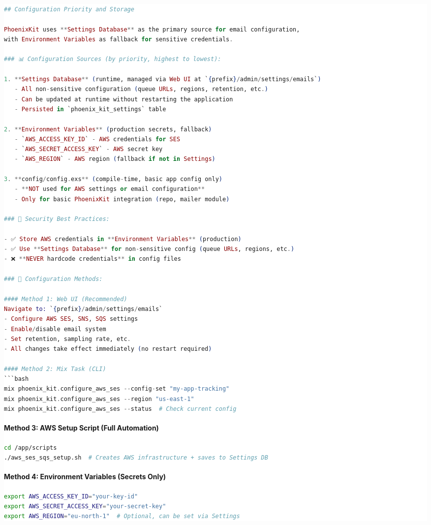 ```elixir
## Configuration Priority and Storage

PhoenixKit uses **Settings Database** as the primary source for email configuration,
with Environment Variables as fallback for sensitive credentials.

### 📊 Configuration Sources (by priority, highest to lowest):

1. **Settings Database** (runtime, managed via Web UI at `{prefix}/admin/settings/emails`)
   - All non-sensitive configuration (queue URLs, regions, retention, etc.)
   - Can be updated at runtime without restarting the application
   - Persisted in `phoenix_kit_settings` table

2. **Environment Variables** (production secrets, fallback)
   - `AWS_ACCESS_KEY_ID` - AWS credentials for SES
   - `AWS_SECRET_ACCESS_KEY` - AWS secret key
   - `AWS_REGION` - AWS region (fallback if not in Settings)

3. **config/config.exs** (compile-time, basic app config only)
   - **NOT used for AWS settings or email configuration**
   - Only for basic PhoenixKit integration (repo, mailer module)

### 🔐 Security Best Practices:

- ✅ Store AWS credentials in **Environment Variables** (production)
- ✅ Use **Settings Database** for non-sensitive config (queue URLs, regions, etc.)
- ❌ **NEVER hardcode credentials** in config files

### 📝 Configuration Methods:

#### Method 1: Web UI (Recommended)
Navigate to: `{prefix}/admin/settings/emails`
- Configure AWS SES, SNS, SQS settings
- Enable/disable email system
- Set retention, sampling rate, etc.
- All changes take effect immediately (no restart required)

#### Method 2: Mix Task (CLI)
```bash
mix phoenix_kit.configure_aws_ses --config-set "my-app-tracking"
mix phoenix_kit.configure_aws_ses --region "us-east-1"
mix phoenix_kit.configure_aws_ses --status  # Check current config
```

#### Method 3: AWS Setup Script (Full Automation)
```bash
cd /app/scripts
./aws_ses_sqs_setup.sh  # Creates AWS infrastructure + saves to Settings DB
```

#### Method 4: Environment Variables (Secrets Only)
```bash
export AWS_ACCESS_KEY_ID="your-key-id"
export AWS_SECRET_ACCESS_KEY="your-secret-key"
export AWS_REGION="eu-north-1"  # Optional, can be set via Settings
```
